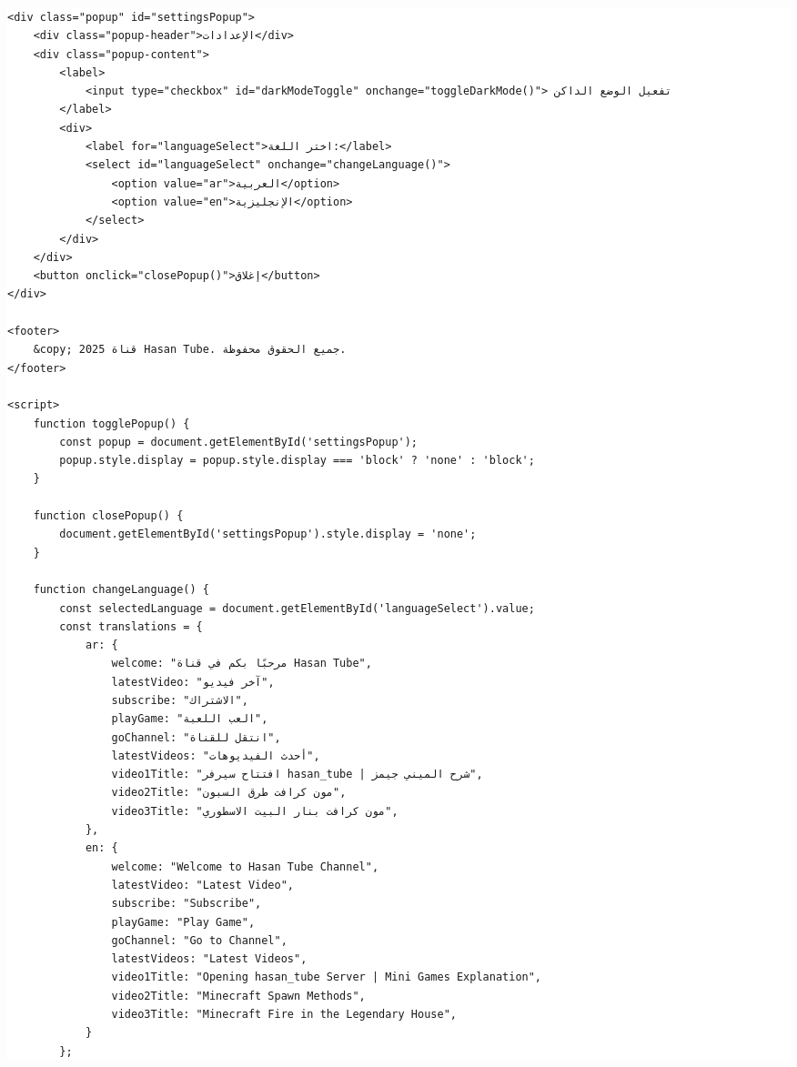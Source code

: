     
    <div class="popup" id="settingsPopup">
        <div class="popup-header">الإعدادات</div>
        <div class="popup-content">
            <label>
                <input type="checkbox" id="darkModeToggle" onchange="toggleDarkMode()"> تفعيل الوضع الداكن
            </label>
            <div>
                <label for="languageSelect">اختر اللغة:</label>
                <select id="languageSelect" onchange="changeLanguage()">
                    <option value="ar">العربية</option>
                    <option value="en">الإنجليزية</option>
                </select>
            </div>
        </div>
        <button onclick="closePopup()">إغلاق</button>
    </div>

    <footer>
        &copy; 2025 قناة Hasan Tube. جميع الحقوق محفوظة.
    </footer>

    <script>
        function togglePopup() {
            const popup = document.getElementById('settingsPopup');
            popup.style.display = popup.style.display === 'block' ? 'none' : 'block';
        }

        function closePopup() {
            document.getElementById('settingsPopup').style.display = 'none';
        }

        function changeLanguage() {
            const selectedLanguage = document.getElementById('languageSelect').value;
            const translations = {
                ar: {
                    welcome: "مرحبًا بكم في قناة Hasan Tube",
                    latestVideo: "آخر فيديو",
                    subscribe: "الاشتراك",
                    playGame: "العب اللعبة",
                    goChannel: "انتقل للقناة",
                    latestVideos: "أحدث الفيديوهات",
                    video1Title: "افتتاح سيرفر hasan_tube | شرح الميني جيمز",
                    video2Title: "مون كرافت طرق السبون",
                    video3Title: "مون كرافت بنار البيت الاسطوري",
                },
                en: {
                    welcome: "Welcome to Hasan Tube Channel",
                    latestVideo: "Latest Video",
                    subscribe: "Subscribe",
                    playGame: "Play Game",
                    goChannel: "Go to Channel",
                    latestVideos: "Latest Videos",
                    video1Title: "Opening hasan_tube Server | Mini Games Explanation",
                    video2Title: "Minecraft Spawn Methods",
                    video3Title: "Minecraft Fire in the Legendary House",
                }
            };
